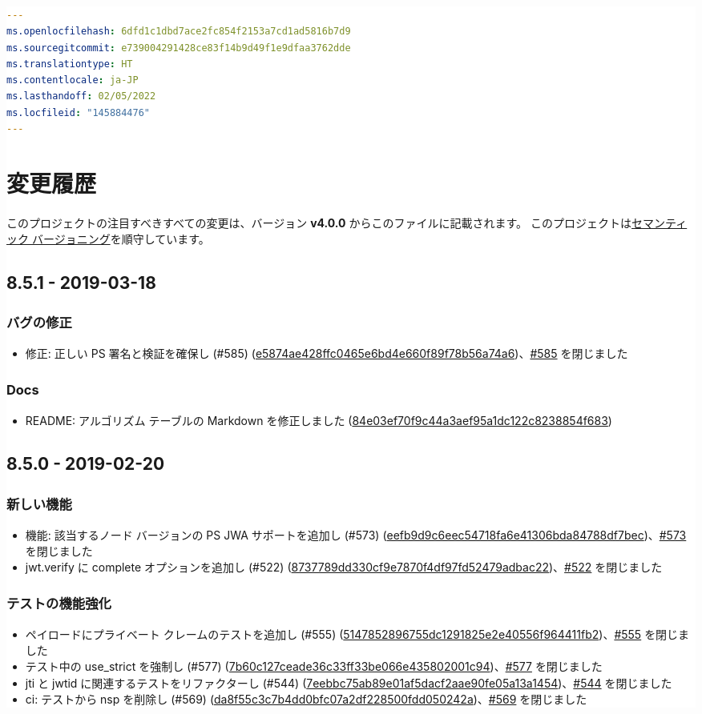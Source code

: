 ```yaml
---
ms.openlocfilehash: 6dfd1c1dbd7ace2fc854f2153a7cd1ad5816b7d9
ms.sourcegitcommit: e739004291428ce83f14b9d49f1e9dfaa3762dde
ms.translationtype: HT
ms.contentlocale: ja-JP
ms.lasthandoff: 02/05/2022
ms.locfileid: "145884476"
---
```

# <a name="change-log"></a>変更履歴


このプロジェクトの注目すべきすべての変更は、バージョン **v4.0.0** からこのファイルに記載されます。
このプロジェクトは[セマンティック バージョニング](http://semver.org/)を順守しています。

## <a name="851---2019-03-18"></a>8.5.1 - 2019-03-18

### <a name="bug-fix"></a>バグの修正

 - 修正: 正しい PS 署名と検証を確保し (#585) ([e5874ae428ffc0465e6bd4e660f89f78b56a74a6](https://github.com/auth0/node-jsonwebtoken/commit/e5874ae428ffc0465e6bd4e660f89f78b56a74a6))、[#585](https://github.com/auth0/node-jsonwebtoken/issues/585) を閉じました

### <a name="docs"></a>Docs

 - README: アルゴリズム テーブルの Markdown を修正しました ([84e03ef70f9c44a3aef95a1dc122c8238854f683](https://github.com/auth0/node-jsonwebtoken/commit/84e03ef70f9c44a3aef95a1dc122c8238854f683))

## <a name="850---2019-02-20"></a>8.5.0 - 2019-02-20

### <a name="new-functionality"></a>新しい機能

 - 機能: 該当するノード バージョンの PS JWA サポートを追加し (#573) ([eefb9d9c6eec54718fa6e41306bda84788df7bec](https://github.com/auth0/node-jsonwebtoken/commit/eefb9d9c6eec54718fa6e41306bda84788df7bec))、[#573](https://github.com/auth0/node-jsonwebtoken/issues/573) を閉じました
 - jwt.verify に complete オプションを追加し (#522) ([8737789dd330cf9e7870f4df97fd52479adbac22](https://github.com/auth0/node-jsonwebtoken/commit/8737789dd330cf9e7870f4df97fd52479adbac22))、[#522](https://github.com/auth0/node-jsonwebtoken/issues/522) を閉じました

 ### <a name="test-improvements"></a>テストの機能強化

 - ペイロードにプライベート クレームのテストを追加し (#555) ([5147852896755dc1291825e2e40556f964411fb2](https://github.com/auth0/node-jsonwebtoken/commit/5147852896755dc1291825e2e40556f964411fb2))、[#555](https://github.com/auth0/node-jsonwebtoken/issues/555) を閉じました
 - テスト中の use_strict を強制し (#577) ([7b60c127ceade36c33ff33be066e435802001c94](https://github.com/auth0/node-jsonwebtoken/commit/7b60c127ceade36c33ff33be066e435802001c94))、[#577](https://github.com/auth0/node-jsonwebtoken/issues/577) を閉じました
 - jti と jwtid に関連するテストをリファクターし (#544) ([7eebbc75ab89e01af5dacf2aae90fe05a13a1454](https://github.com/auth0/node-jsonwebtoken/commit/7eebbc75ab89e01af5dacf2aae90fe05a13a1454))、[#544](https://github.com/auth0/node-jsonwebtoken/issues/544) を閉じました
 - ci: テストから nsp を削除し (#569) ([da8f55c3c7b4dd0bfc07a2df228500fdd050242a](https://github.com/auth0/node-jsonwebtoken/commit/da8f55c3c7b4dd0bfc07a2df228500fdd050242a))、[#569](https://github.com/auth0/node-jsonwebtoken/issues/569) を閉じました
